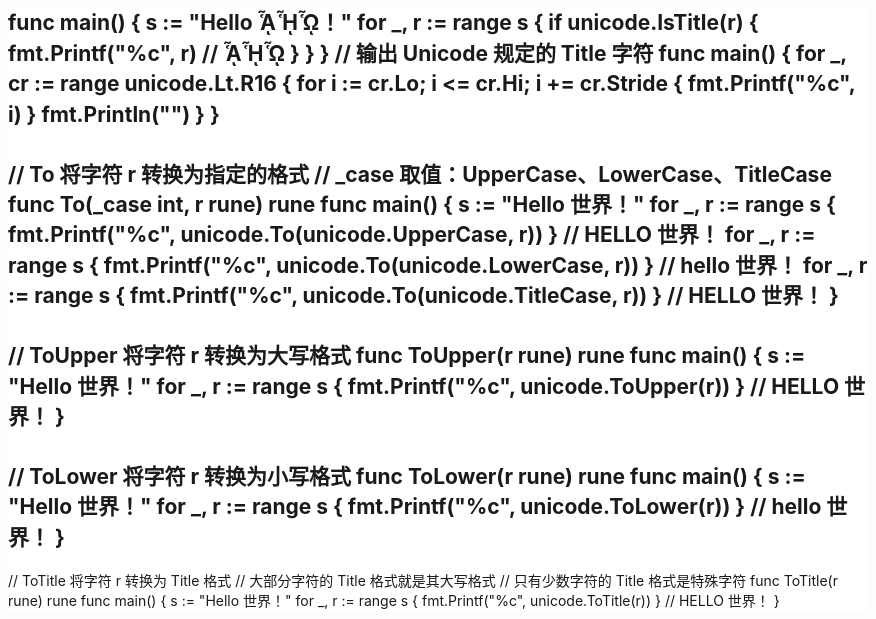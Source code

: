 func main() {
s := "Hello ᾏᾟᾯ！"
for \_, r := range s {
if unicode.IsTitle(r) {
fmt.Printf("%c", r) // ᾏᾟᾯ
}
}
}
// 输出 Unicode 规定的 Title 字符
func main() {
for \_, cr := range unicode.Lt.R16 {
for i := cr.Lo; i &lt;= cr.Hi; i += cr.Stride {
fmt.Printf("%c", i)
}
fmt.Println("")
}
}
------------------------------------------------------------
// To 将字符 r 转换为指定的格式
// \_case 取值：UpperCase、LowerCase、TitleCase
func To(\_case int, r rune) rune
func main() {
s := "Hello 世界！"
for \_, r := range s {
fmt.Printf("%c", unicode.To(unicode.UpperCase, r))
} // HELLO 世界！
for \_, r := range s {
fmt.Printf("%c", unicode.To(unicode.LowerCase, r))
} // hello 世界！
for \_, r := range s {
fmt.Printf("%c", unicode.To(unicode.TitleCase, r))
} // HELLO 世界！
}
------------------------------------------------------------
// ToUpper 将字符 r 转换为大写格式
func ToUpper(r rune) rune
func main() {
s := "Hello 世界！"
for \_, r := range s {
fmt.Printf("%c", unicode.ToUpper(r))
} // HELLO 世界！
}
------------------------------------------------------------
// ToLower 将字符 r 转换为小写格式
func ToLower(r rune) rune
func main() {
s := "Hello 世界！"
for \_, r := range s {
fmt.Printf("%c", unicode.ToLower(r))
} // hello 世界！
}
------------------------------------------------------------
// ToTitle 将字符 r 转换为 Title 格式
// 大部分字符的 Title 格式就是其大写格式
// 只有少数字符的 Title 格式是特殊字符
func ToTitle(r rune) rune
func main() {
s := "Hello 世界！"
for \_, r := range s {
fmt.Printf("%c", unicode.ToTitle(r))
} // HELLO 世界！
}
